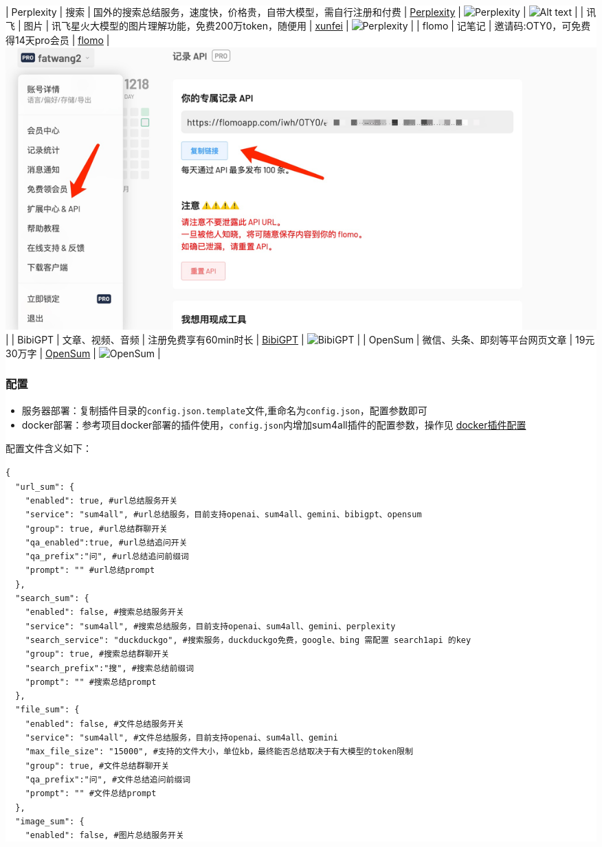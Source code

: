| Perplexity | 搜索 | 国外的搜索总结服务，速度快，价格贵，自带大模型，需自行注册和付费 | [Perplexity](https://sum4all.site/perplexity) | ![Perplexity](picture/p.png) | ![Alt text](picture/WX20231201-004639@2x.png) |
| 讯飞 | 图片 | 讯飞星火大模型的图片理解功能，免费200万token，随便用 | [xunfei](https://sum4all.site/xunfei) | ![Perplexity](picture/讯飞.png) |
| flomo | 记笔记 | 邀请码:OTY0，可免费得14天pro会员 | [flomo](https://sum4all.site/flomo) | ![flomo](picture/flomo-api.jpg) |
| BibiGPT | 文章、视频、音频 | 注册免费享有60min时长 | [BibiGPT](https://sum4all.site/bibigpt) | ![BibiGPT](picture/image-3.png) |
| OpenSum | 微信、头条、即刻等平台网页文章 | 19元30万字 | [OpenSum](https://sum4all.site/opensum) | ![OpenSum](picture/opensum.png) |


### 配置
- 服务器部署：复制插件目录的`config.json.template`文件,重命名为`config.json`，配置参数即可
- docker部署：参考项目docker部署的插件使用，`config.json`内增加sum4all插件的配置参数，操作见 [docker插件配置](https://github.com/zhayujie/chatgpt-on-wechat#3-%E6%8F%92%E4%BB%B6%E4%BD%BF%E7%94%A8)

配置文件含义如下：
```
{
  "url_sum": {
    "enabled": true, #url总结服务开关
    "service": "sum4all", #url总结服务，目前支持openai、sum4all、gemini、bibigpt、opensum
    "group": true, #url总结群聊开关
    "qa_enabled":true, #url总结追问开关
    "qa_prefix":"问", #url总结追问前缀词
    "prompt": "" #url总结prompt
  },
  "search_sum": {
    "enabled": false, #搜索总结服务开关
    "service": "sum4all", #搜索总结服务，目前支持openai、sum4all、gemini、perplexity
    "search_service": "duckduckgo", #搜索服务，duckduckgo免费，google、bing 需配置 search1api 的key
    "group": true, #搜索总结群聊开关
    "search_prefix":"搜", #搜索总结前缀词
    "prompt": "" #搜索总结prompt
  },
  "file_sum": {
    "enabled": false, #文件总结服务开关
    "service": "sum4all", #文件总结服务，目前支持openai、sum4all、gemini
    "max_file_size": "15000", #支持的文件大小，单位kb，最终能否总结取决于有大模型的token限制
    "group": true, #文件总结群聊开关
    "qa_prefix":"问", #文件总结追问前缀词
    "prompt": "" #文件总结prompt
  },
  "image_sum": {
    "enabled": false, #图片总结服务开关
```